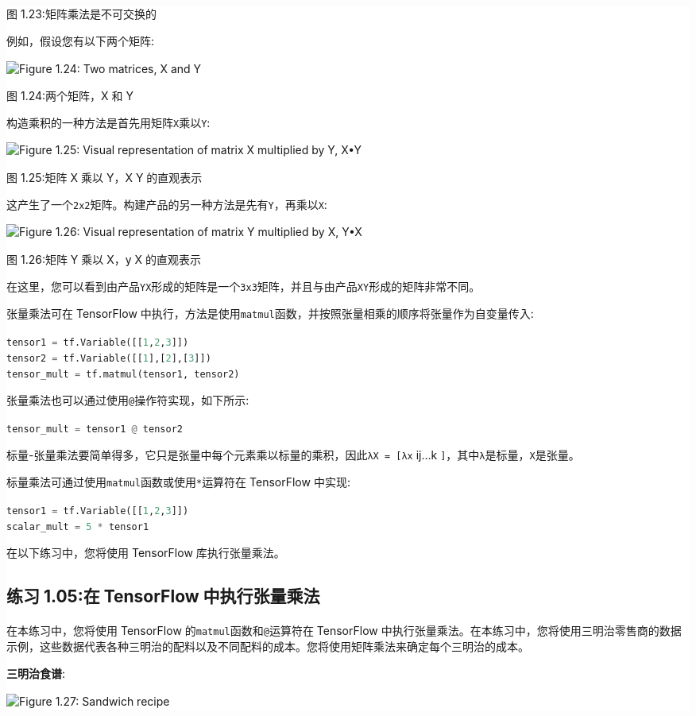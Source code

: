 图 1.23:矩阵乘法是不可交换的

例如，假设您有以下两个矩阵:

![Figure 1.24: Two matrices, X and Y
](img/B16341_01_24.jpg)

图 1.24:两个矩阵，X 和 Y

构造乘积的一种方法是首先用矩阵`X`乘以`Y`:

![Figure 1.25: Visual representation of matrix X multiplied by Y, X•Y 
](img/B16341_01_25.jpg)

图 1.25:矩阵 X 乘以 Y，X Y 的直观表示

这产生了一个`2x2`矩阵。构建产品的另一种方法是先有`Y`，再乘以`X`:

![Figure 1.26: Visual representation of matrix Y multiplied by X, Y•X
](img/B16341_01_26.jpg)

图 1.26:矩阵 Y 乘以 X，y X 的直观表示

在这里，您可以看到由产品`YX`形成的矩阵是一个`3x3`矩阵，并且与由产品`XY`形成的矩阵非常不同。

张量乘法可在 TensorFlow 中执行，方法是使用`matmul`函数，并按照张量相乘的顺序将张量作为自变量传入:

```py
tensor1 = tf.Variable([[1,2,3]])
tensor2 = tf.Variable([[1],[2],[3]])
tensor_mult = tf.matmul(tensor1, tensor2)
```

张量乘法也可以通过使用`@`操作符实现，如下所示:

```py
tensor_mult = tensor1 @ tensor2
```

标量-张量乘法要简单得多，它只是张量中每个元素乘以标量的乘积，因此`λX = [λx` ij…k `]`，其中`λ`是标量，`X`是张量。

标量乘法可通过使用`matmul`函数或使用`*`运算符在 TensorFlow 中实现:

```py
tensor1 = tf.Variable([[1,2,3]])
scalar_mult = 5 * tensor1
```

在以下练习中，您将使用 TensorFlow 库执行张量乘法。

## 练习 1.05:在 TensorFlow 中执行张量乘法

在本练习中，您将使用 TensorFlow 的`matmul`函数和`@`运算符在 TensorFlow 中执行张量乘法。在本练习中，您将使用三明治零售商的数据示例，这些数据代表各种三明治的配料以及不同配料的成本。您将使用矩阵乘法来确定每个三明治的成本。

**三明治食谱**:

![Figure 1.27: Sandwich recipe
](img/B16341_01_27.jpg)
